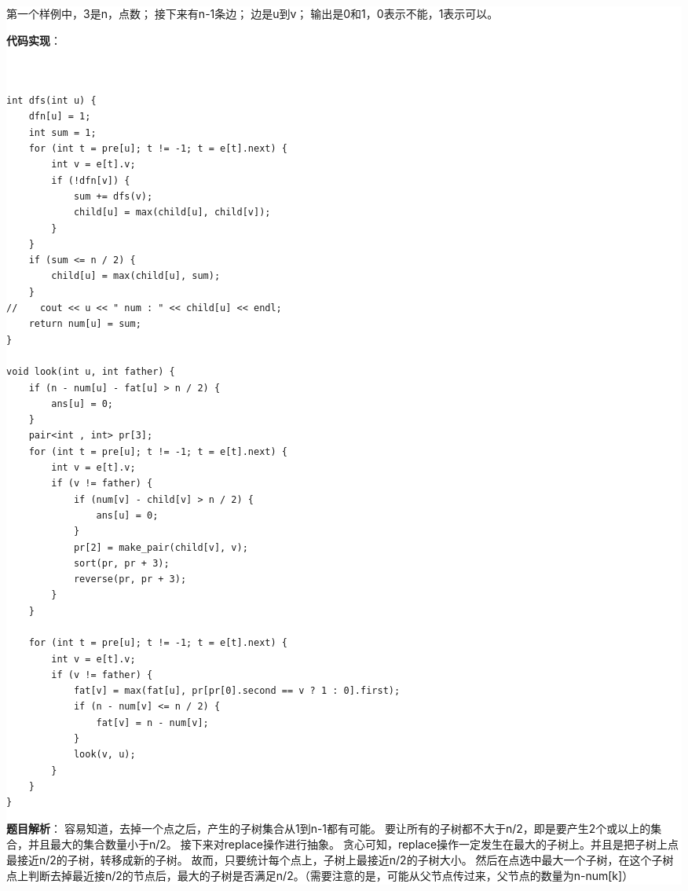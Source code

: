  
 第一个样例中，3是n，点数；
 接下来有n-1条边；
 边是u到v；
  输出是0和1，0表示不能，1表示可以。
 


**代码实现**：
```


int dfs(int u) {
    dfn[u] = 1;
    int sum = 1;
    for (int t = pre[u]; t != -1; t = e[t].next) {
        int v = e[t].v;
        if (!dfn[v]) {
            sum += dfs(v);
            child[u] = max(child[u], child[v]);
        }
    }
    if (sum <= n / 2) {
        child[u] = max(child[u], sum);
    }
//    cout << u << " num : " << child[u] << endl;
    return num[u] = sum;
}

void look(int u, int father) {
    if (n - num[u] - fat[u] > n / 2) {
        ans[u] = 0;
    }
    pair<int , int> pr[3];
    for (int t = pre[u]; t != -1; t = e[t].next) {
        int v = e[t].v;
        if (v != father) {
            if (num[v] - child[v] > n / 2) {
                ans[u] = 0;
            }
            pr[2] = make_pair(child[v], v);
            sort(pr, pr + 3);
            reverse(pr, pr + 3);
        }
    }
    
    for (int t = pre[u]; t != -1; t = e[t].next) {
        int v = e[t].v;
        if (v != father) {
            fat[v] = max(fat[u], pr[pr[0].second == v ? 1 : 0].first);
            if (n - num[v] <= n / 2) {
                fat[v] = n - num[v];
            }
            look(v, u);
        }
    }
}
```
**题目解析**：
 容易知道，去掉一个点之后，产生的子树集合从1到n-1都有可能。
 要让所有的子树都不大于n/2，即是要产生2个或以上的集合，并且最大的集合数量小于n/2。
 接下来对replace操作进行抽象。
 贪心可知，replace操作一定发生在最大的子树上。并且是把子树上点最接近n/2的子树，转移成新的子树。
 故而，只要统计每个点上，子树上最接近n/2的子树大小。
 然后在点选中最大一个子树，在这个子树点上判断去掉最近接n/2的节点后，最大的子树是否满足n/2。（需要注意的是，可能从父节点传过来，父节点的数量为n-num[k]）
